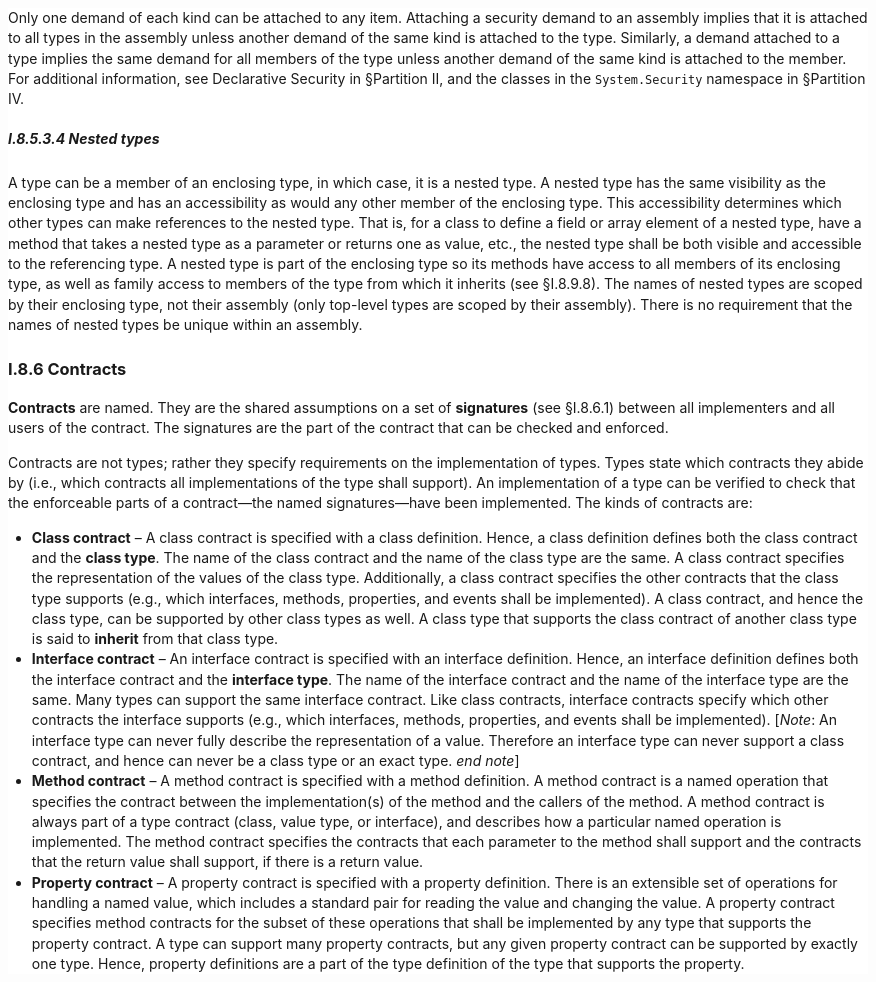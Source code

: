 Only one demand of each kind can be attached to any item. Attaching a security demand to an assembly implies that it is attached to all types in the assembly unless another demand of the same kind is attached to the type. Similarly, a demand attached to a type implies the same demand for all members of the type unless another demand of the same kind is attached to the member. For additional information, see Declarative Security in §Partition II, and the classes in the `System.Security` namespace in §Partition IV.

##### I.8.5.3.4 Nested types

A type can be a member of an enclosing type, in which case, it is a nested type. A nested type has the same visibility as the enclosing type and has an accessibility as would any other member of the enclosing type. This accessibility determines which other types can make references to the nested type. That is, for a class to define a field or array element of a nested type, have a method that takes a nested type as a parameter or returns one as value, etc., the nested type shall be both visible and accessible to the referencing type. A nested type is part of the enclosing type so its methods have access to all members of its enclosing type, as well as family access to members of the type from which it inherits (see §I.8.9.8). The names of nested types are scoped by their enclosing type, not their assembly (only top-level types are scoped by their assembly). There is no requirement that the names of nested types be unique within an assembly.

### I.8.6 Contracts

**Contracts** are named. They are the shared assumptions on a set of **signatures** (see §I.8.6.1) between all implementers and all users of the contract. The signatures are the part of the contract that can be checked and enforced.

Contracts are not types; rather they specify requirements on the implementation of types. Types state which contracts they abide by (i.e., which contracts all implementations of the type shall support). An implementation of a type can be verified to check that the enforceable parts of a contract—the named signatures—have been implemented. The kinds of contracts are:

- **Class contract** – A class contract is specified with a class definition. Hence, a class definition defines both the class contract and the **class type**. The name of the class contract and the name of the class type are the same. A class contract specifies the representation of the values of the class type. Additionally, a class contract specifies the other contracts that the class type supports (e.g., which interfaces, methods, properties, and events shall be implemented). A class contract, and hence the class type, can be supported by other class types as well. A class type that supports the class contract of another class type is said to **inherit** from that class type.
- **Interface contract** – An interface contract is specified with an interface definition. Hence, an interface definition defines both the interface contract and the **interface type**. The name of the interface contract and the name of the interface type are the same. Many types can support the same interface contract. Like class contracts, interface contracts specify which other contracts the interface supports (e.g., which interfaces, methods, properties, and events shall be implemented). [*Note*: An interface type can never fully describe the representation of a value. Therefore an interface type can never support a class contract, and hence can never be a class type or an exact type. *end note*]
- **Method contract** – A method contract is specified with a method definition. A method contract is a named operation that specifies the contract between the implementation(s) of the method and the callers of the method. A method contract is always part of a type contract (class, value type, or interface), and describes how a particular named operation is implemented. The method contract specifies the contracts that each parameter to the method shall support and the contracts that the return value shall support, if there is a return value.
- **Property contract** – A property contract is specified with a property definition. There is an extensible set of operations for handling a named value, which includes a standard pair for reading the value and changing the value. A property contract specifies method contracts for the subset of these operations that shall be implemented by any type that supports the property contract. A type can support many property contracts, but any given property contract can be supported by exactly one type. Hence, property definitions are a part of the type definition of the type that supports the property.